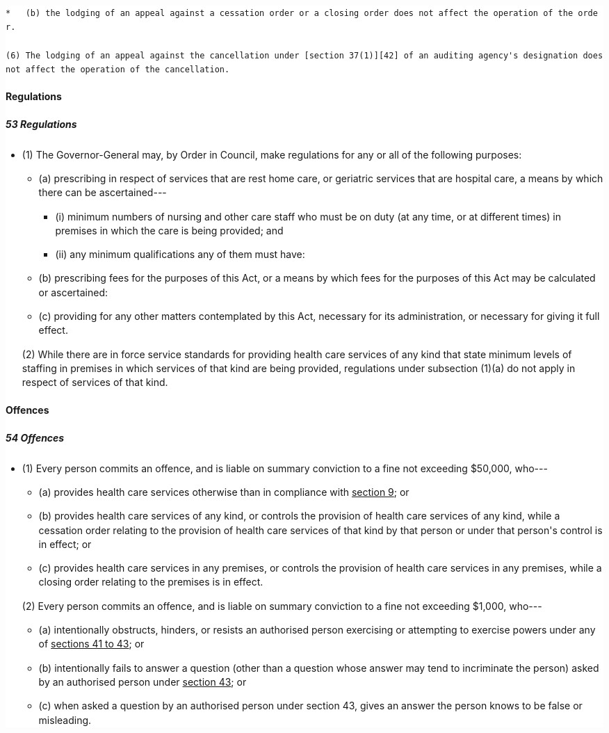     *   (b) the lodging of an appeal against a cessation order or a closing order does not affect the operation of the order.
    
    (6) The lodging of an appeal against the cancellation under [section 37(1)][42] of an auditing agency's designation does not affect the operation of the cancellation.

#### Regulations

##### 53 Regulations
    
*   (1) The Governor-General may, by Order in Council, make regulations for any or all of the following purposes:
        
    *   (a) prescribing in respect of services that are rest home care, or geriatric services that are hospital care, a means by which there can be ascertained---
            
        *   (i) minimum numbers of nursing and other care staff who must be on duty (at any time, or at different times) in premises in which the care is being provided; and
        
        *   (ii) any minimum qualifications any of them must have:
        
        
    
    *   (b) prescribing fees for the purposes of this Act, or a means by which fees for the purposes of this Act may be calculated or ascertained:
    
    *   (c) providing for any other matters contemplated by this Act, necessary for its administration, or necessary for giving it full effect.
    
    (2) While there are in force service standards for providing health care services of any kind that state minimum levels of staffing in premises in which services of that kind are being provided, regulations under subsection (1)(a) do not apply in respect of services of that kind.

#### Offences

##### 54 Offences
    
*   (1) Every person commits an offence, and is liable on summary conviction to a fine not exceeding $50,000, who---
        
    *   (a) provides health care services otherwise than in compliance with [section 9][10]; or
    
    *   (b) provides health care services of any kind, or controls the provision of health care services of any kind, while a cessation order relating to the provision of health care services of that kind by that person or under that person's control is in effect; or
    
    *   (c) provides health care services in any premises, or controls the provision of health care services in any premises, while a closing order relating to the premises is in effect.
    
    (2) Every person commits an offence, and is liable on summary conviction to a fine not exceeding $1,000, who---
        
    *   (a) intentionally obstructs, hinders, or resists an authorised person exercising or attempting to exercise powers under any of [sections 41 to 43][48]; or
    
    *   (b) intentionally fails to answer a question (other than a question whose answer may tend to incriminate the person) asked by an authorised person under [section 43][50]; or
    
    *   (c) when asked a question by an authorised person under section 43, gives an answer the person knows to be false or misleading.
    

[0]: http://www.legislation.govt.nz/act/public/2001/0093/latest/link.aspx?id=DLM195466
[1]: http://www.legislation.govt.nz/act/public/2001/0093/latest/whole.html#DLM119978
[2]: http://www.legislation.govt.nz/act/public/2001/0093/latest/whole.html#DLM119979
[3]: http://www.legislation.govt.nz/act/public/2001/0093/latest/whole.html#DLM119980
[4]: http://www.legislation.govt.nz/act/public/2001/0093/latest/whole.html#DLM119981
[5]: http://www.legislation.govt.nz/act/public/2001/0093/latest/whole.html#DLM119982
[6]: http://www.legislation.govt.nz/act/public/2001/0093/latest/whole.html#DLM120529
[7]: http://www.legislation.govt.nz/act/public/2001/0093/latest/whole.html#DLM120532
[8]: http://www.legislation.govt.nz/act/public/2001/0093/latest/whole.html#DLM120535
[9]: http://www.legislation.govt.nz/act/public/2001/0093/latest/whole.html#DLM120536
[10]: http://www.legislation.govt.nz/act/public/2001/0093/latest/whole.html#DLM120538
[11]: http://www.legislation.govt.nz/act/public/2001/0093/latest/whole.html#DLM120539
[12]: http://www.legislation.govt.nz/act/public/2001/0093/latest/whole.html#DLM120540
[13]: http://www.legislation.govt.nz/act/public/2001/0093/latest/whole.html#DLM120542
[14]: http://www.legislation.govt.nz/act/public/2001/0093/latest/whole.html#DLM120543
[15]: http://www.legislation.govt.nz/act/public/2001/0093/latest/whole.html#DLM120544
[16]: http://www.legislation.govt.nz/act/public/2001/0093/latest/whole.html#DLM120545
[17]: http://www.legislation.govt.nz/act/public/2001/0093/latest/whole.html#DLM120546
[18]: http://www.legislation.govt.nz/act/public/2001/0093/latest/whole.html#DLM120547
[19]: http://www.legislation.govt.nz/act/public/2001/0093/latest/whole.html#DLM120548
[20]: http://www.legislation.govt.nz/act/public/2001/0093/latest/whole.html#DLM120549
[21]: http://www.legislation.govt.nz/act/public/2001/0093/latest/whole.html#DLM120550
[22]: http://www.legislation.govt.nz/act/public/2001/0093/latest/whole.html#DLM120551
[23]: http://www.legislation.govt.nz/act/public/2001/0093/latest/whole.html#DLM120552
[24]: http://www.legislation.govt.nz/act/public/2001/0093/latest/whole.html#DLM120553
[25]: http://www.legislation.govt.nz/act/public/2001/0093/latest/whole.html#DLM120554
[26]: http://www.legislation.govt.nz/act/public/2001/0093/latest/whole.html#DLM120555
[27]: http://www.legislation.govt.nz/act/public/2001/0093/latest/whole.html#DLM120556
[28]: http://www.legislation.govt.nz/act/public/2001/0093/latest/whole.html#DLM120557
[29]: http://www.legislation.govt.nz/act/public/2001/0093/latest/whole.html#DLM120558
[30]: http://www.legislation.govt.nz/act/public/2001/0093/latest/whole.html#DLM120559
[31]: http://www.legislation.govt.nz/act/public/2001/0093/latest/whole.html#DLM120560
[32]: http://www.legislation.govt.nz/act/public/2001/0093/latest/whole.html#DLM120561
[33]: http://www.legislation.govt.nz/act/public/2001/0093/latest/whole.html#DLM120562
[34]: http://www.legislation.govt.nz/act/public/2001/0093/latest/whole.html#DLM120563
[35]: http://www.legislation.govt.nz/act/public/2001/0093/latest/whole.html#DLM120564
[36]: http://www.legislation.govt.nz/act/public/2001/0093/latest/whole.html#DLM120566
[37]: http://www.legislation.govt.nz/act/public/2001/0093/latest/whole.html#DLM120567
[38]: http://www.legislation.govt.nz/act/public/2001/0093/latest/whole.html#DLM120568
[39]: http://www.legislation.govt.nz/act/public/2001/0093/latest/whole.html#DLM120569
[40]: http://www.legislation.govt.nz/act/public/2001/0093/latest/whole.html#DLM120570
[41]: http://www.legislation.govt.nz/act/public/2001/0093/latest/whole.html#DLM120571
[42]: http://www.legislation.govt.nz/act/public/2001/0093/latest/whole.html#DLM120572
[43]: http://www.legislation.govt.nz/act/public/2001/0093/latest/whole.html#DLM120573
[44]: http://www.legislation.govt.nz/act/public/2001/0093/latest/whole.html#DLM120574
[45]: http://www.legislation.govt.nz/act/public/2001/0093/latest/whole.html#DLM120575
[46]: http://www.legislation.govt.nz/act/public/2001/0093/latest/whole.html#DLM120576
[47]: http://www.legislation.govt.nz/act/public/2001/0093/latest/whole.html#DLM120577
[48]: http://www.legislation.govt.nz/act/public/2001/0093/latest/whole.html#DLM120578
[49]: http://www.legislation.govt.nz/act/public/2001/0093/latest/whole.html#DLM120579
[50]: http://www.legislation.govt.nz/act/public/2001/0093/latest/whole.html#DLM120580
[51]: http://www.legislation.govt.nz/act/public/2001/0093/latest/whole.html#DLM120581
[52]: http://www.legislation.govt.nz/act/public/2001/0093/latest/whole.html#DLM120582
[53]: http://www.legislation.govt.nz/act/public/2001/0093/latest/whole.html#DLM120583
[54]: http://www.legislation.govt.nz/act/public/2001/0093/latest/whole.html#DLM120584
[55]: http://www.legislation.govt.nz/act/public/2001/0093/latest/whole.html#DLM120585
[56]: http://www.legislation.govt.nz/act/public/2001/0093/latest/whole.html#DLM120587
[57]: http://www.legislation.govt.nz/act/public/2001/0093/latest/whole.html#DLM120588
[58]: http://www.legislation.govt.nz/act/public/2001/0093/latest/whole.html#DLM120589
[59]: http://www.legislation.govt.nz/act/public/2001/0093/latest/whole.html#DLM120590
[60]: http://www.legislation.govt.nz/act/public/2001/0093/latest/whole.html#DLM120591
[61]: http://www.legislation.govt.nz/act/public/2001/0093/latest/whole.html#DLM120592
[62]: http://www.legislation.govt.nz/act/public/2001/0093/latest/whole.html#DLM120593
[63]: http://www.legislation.govt.nz/act/public/2001/0093/latest/whole.html#DLM120594
[64]: http://www.legislation.govt.nz/act/public/2001/0093/latest/whole.html#DLM120595
[65]: http://www.legislation.govt.nz/act/public/2001/0093/latest/whole.html#DLM120596
[66]: http://www.legislation.govt.nz/act/public/2001/0093/latest/whole.html#DLM120597
[67]: http://www.legislation.govt.nz/act/public/2001/0093/latest/whole.html#DLM120598
[68]: http://www.legislation.govt.nz/act/public/2001/0093/latest/whole.html#DLM120599
[69]: http://www.legislation.govt.nz/act/public/2001/0093/latest/whole.html#DLM120900
[70]: http://www.legislation.govt.nz/act/public/2001/0093/latest/whole.html#DLM120901
[71]: http://www.legislation.govt.nz/act/public/2001/0093/latest/whole.html#DLM120902
[72]: http://www.legislation.govt.nz/act/public/2001/0093/latest/whole.html#DLM120904
[73]: http://www.legislation.govt.nz/act/public/2001/0093/latest/whole.html#DLM120905
[74]: http://www.legislation.govt.nz/act/public/2001/0093/latest/whole.html#DLM120919
[75]: http://www.legislation.govt.nz/act/public/2001/0093/latest/whole.html#DLM120920
[76]: http://www.legislation.govt.nz/act/public/2001/0093/latest/whole.html#DLM120921
[77]: http://www.legislation.govt.nz/act/public/2001/0093/latest/whole.html#DLM120922
[78]: http://www.legislation.govt.nz/act/public/2001/0093/latest/whole.html#DLM120924
[79]: http://www.legislation.govt.nz/act/public/2001/0093/latest/whole.html#DLM121202
[80]: http://www.legislation.govt.nz/act/public/2001/0093/latest/whole.html#DLM121224
[81]: http://www.legislation.govt.nz/act/public/2001/0093/latest/whole.html#DLM121251
[82]: http://www.legislation.govt.nz/act/public/2001/0093/latest/link.aspx?id=DLM80050
[83]: http://www.legislation.govt.nz/act/public/2001/0093/latest/link.aspx?id=DLM348075
[84]: http://www.legislation.govt.nz/act/public/2001/0093/latest/link.aspx?id=DLM333795
[85]: http://www.legislation.govt.nz/act/public/2001/0093/latest/link.aspx?id=DLM294857
[86]: http://www.legislation.govt.nz/act/public/2001/0093/latest/link.aspx?id=DLM154320
[87]: http://www.legislation.govt.nz/act/public/2001/0093/latest/link.aspx?id=DLM297136
[88]: http://www.legislation.govt.nz/act/public/2001/0093/latest/link.aspx?id=DLM129507
[89]: http://www.legislation.govt.nz/act/public/2001/0093/latest/link.aspx?id=DLM195534
[90]: http://www.legislation.govt.nz/act/public/2001/0093/latest/link.aspx?id=DLM160819
[91]: http://www.legislation.govt.nz/act/public/2001/0093/latest/link.aspx?id=DLM308795
[92]: http://www.legislation.govt.nz/act/public/2001/0093/latest/link.aspx?id=DLM377056
[93]: http://www.legislation.govt.nz/act/public/2001/0093/latest/link.aspx?id=DLM1102349
[94]: http://www.legislation.govt.nz/act/public/2001/0093/latest/link.aspx?id=DLM378303
[95]: http://www.legislation.govt.nz/act/public/2001/0093/latest/whole.html#DLM2685205
[96]: http://www.legislation.govt.nz/act/public/2001/0093/latest/link.aspx?id=DLM192866
[97]: http://www.legislation.govt.nz/act/public/2001/0093/latest/link.aspx?id=DLM393150
[98]: http://www.legislation.govt.nz/act/public/2001/0093/latest/link.aspx?id=DLM385298
[99]: http://www.legislation.govt.nz/act/public/2001/0093/latest/link.aspx?id=DLM323252
[100]: http://www.legislation.govt.nz/act/public/2001/0093/latest/link.aspx?id=DLM126527
[101]: http://www.legislation.govt.nz/act/public/2001/0093/latest/link.aspx?id=DLM387857
[102]: http://www.legislation.govt.nz/act/public/2001/0093/latest/link.aspx?id=DLM437025
[103]: http://www.legislation.govt.nz/act/public/2001/0093/latest/link.aspx?id=DLM120902
[104]: http://www.legislation.govt.nz/act/public/2001/0093/latest/link.aspx?id=DLM205009
[105]: http://www.legislation.govt.nz/act/public/2001/0093/latest/link.aspx?id=DLM264251
[106]: http://www.legislation.govt.nz/act/public/2001/0093/latest/link.aspx?id=DLM235134
[107]: http://www.legislation.govt.nz/act/public/2001/0093/latest/link.aspx?id=DLM239969
[108]: http://www.legislation.govt.nz/act/public/2001/0093/latest/link.aspx?id=DLM295163
[109]: http://www.legislation.govt.nz/act/public/2001/0093/latest/link.aspx?id=DLM262175
[110]: http://www.legislation.govt.nz/act/public/2001/0093/latest/link.aspx?id=DLM293323
[111]: http://www.legislation.govt.nz/act/public/2001/0093/latest/link.aspx?id=DLM380363
[112]: http://www.legislation.govt.nz/act/public/2001/0093/latest/link.aspx?id=DLM359378
[113]: http://www.legislation.govt.nz/act/public/2001/0093/latest/link.aspx?id=DLM149457
[114]: http://www.legislation.govt.nz/act/public/2001/0093/latest/link.aspx?id=DLM253150
[115]: http://www.legislation.govt.nz/act/public/2001/0093/latest/link.aspx?id=DLM17685
[116]: http://www.legislation.govt.nz/act/public/2001/0093/latest/link.aspx?id=DLM436795
[117]: http://www.legislation.govt.nz/act/public/2001/0093/latest/link.aspx?id=DLM180449
[118]: http://www.legislation.govt.nz/act/public/2001/0093/latest/link.aspx?id=DLM307525
[119]: http://www.legislation.govt.nz/act/public/2001/0093/latest/link.aspx?id=DLM61714
[120]: http://www.legislation.govt.nz/act/public/2001/0093/latest/link.aspx?id=DLM81045
[121]: http://www.legislation.govt.nz/act/public/2001/0093/latest/link.aspx?id=DLM385138
[122]: http://www.legislation.govt.nz/act/public/2001/0093/latest/link.aspx?id=DLM305845
[123]: http://www.legislation.govt.nz/act/public/2001/0093/latest/link.aspx?id=DLM333589
[124]: http://www.legislation.govt.nz/act/public/2001/0093/latest/link.aspx?id=DLM384107
[125]: http://www.legislation.govt.nz/act/public/2001/0093/latest/link.aspx?id=DLM53795
[126]: http://www.legislation.govt.nz/act/public/2001/0093/latest/link.aspx?id=DLM262181
[127]: http://www.legislation.govt.nz/act/public/2001/0093/latest/link.aspx?id=DLM436441
[128]: http://www.legislation.govt.nz/act/public/2001/0093/latest/link.aspx?id=DLM223196
[129]: http://www.legislation.govt.nz/act/public/2001/0093/latest/link.aspx?id=DLM359124
[130]: http://www.legislation.govt.nz/act/public/2001/0093/latest/link.aspx?id=DLM248405
[131]: http://www.legislation.govt.nz/act/public/2001/0093/latest/link.aspx?id=DLM61588
[132]: http://www.legislation.govt.nz/act/public/2001/0093/latest/link.aspx?id=DLM132832
[133]: http://www.legislation.govt.nz/act/public/2001/0093/latest/link.aspx?id=DLM2950
[134]: http://www.legislation.govt.nz/act/public/2001/0093/latest/link.aspx?id=DLM176257
[135]: http://www.legislation.govt.nz/act/public/2001/0093/latest/link.aspx?id=DLM225641
[136]: http://www.legislation.govt.nz/act/public/2001/0093/latest/link.aspx?id=DLM96553
[137]: http://www.legislation.govt.nz/act/public/2001/0093/latest/link.aspx?id=DLM54846
[138]: http://www.legislation.govt.nz/act/public/2001/0093/latest/link.aspx?id=DLM328991
[139]: http://www.legislation.govt.nz/act/public/2001/0093/latest/link.aspx?id=DLM437059
[140]: http://www.legislation.govt.nz/act/public/2001/0093/latest/link.aspx?id=DLM132558
[141]: http://www.legislation.govt.nz/act/public/2001/0093/latest/link.aspx?id=DLM295792
[142]: http://www.legislation.govt.nz/act/public/2001/0093/latest/link.aspx?id=DLM195439
[143]: http://www.legislation.govt.nz/act/public/2001/0093/latest/link.aspx?id=DLM195468
[144]: http://www.legislation.govt.nz/act/public/2001/0093/latest/link.aspx?id=DLM195470
[145]: http://www.legislation.govt.nz/act/public/2001/0093/latest/link.aspx?id=DLM348069